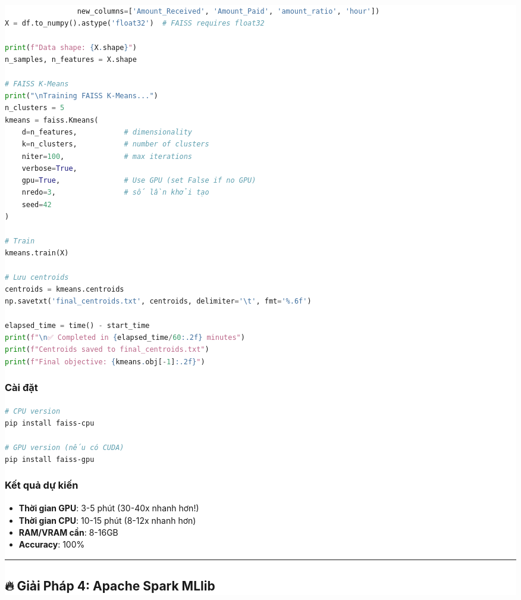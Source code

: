 ```python path=null start=null
                 new_columns=['Amount_Received', 'Amount_Paid', 'amount_ratio', 'hour'])
X = df.to_numpy().astype('float32')  # FAISS requires float32

print(f"Data shape: {X.shape}")
n_samples, n_features = X.shape

# FAISS K-Means
print("\nTraining FAISS K-Means...")
n_clusters = 5
kmeans = faiss.Kmeans(
    d=n_features,           # dimensionality
    k=n_clusters,           # number of clusters
    niter=100,              # max iterations
    verbose=True,
    gpu=True,               # Use GPU (set False if no GPU)
    nredo=3,                # số lần khởi tạo
    seed=42
)

# Train
kmeans.train(X)

# Lưu centroids
centroids = kmeans.centroids
np.savetxt('final_centroids.txt', centroids, delimiter='\t', fmt='%.6f')

elapsed_time = time() - start_time
print(f"\n✅ Completed in {elapsed_time/60:.2f} minutes")
print(f"Centroids saved to final_centroids.txt")
print(f"Final objective: {kmeans.obj[-1]:.2f}")
```

### Cài đặt

```bash
# CPU version
pip install faiss-cpu

# GPU version (nếu có CUDA)
pip install faiss-gpu
```

### Kết quả dự kiến
- **Thời gian GPU**: 3-5 phút (30-40x nhanh hơn!)
- **Thời gian CPU**: 10-15 phút (8-12x nhanh hơn)
- **RAM/VRAM cần**: 8-16GB
- **Accuracy**: 100%

---

## 🔥 Giải Pháp 4: Apache Spark MLlib
